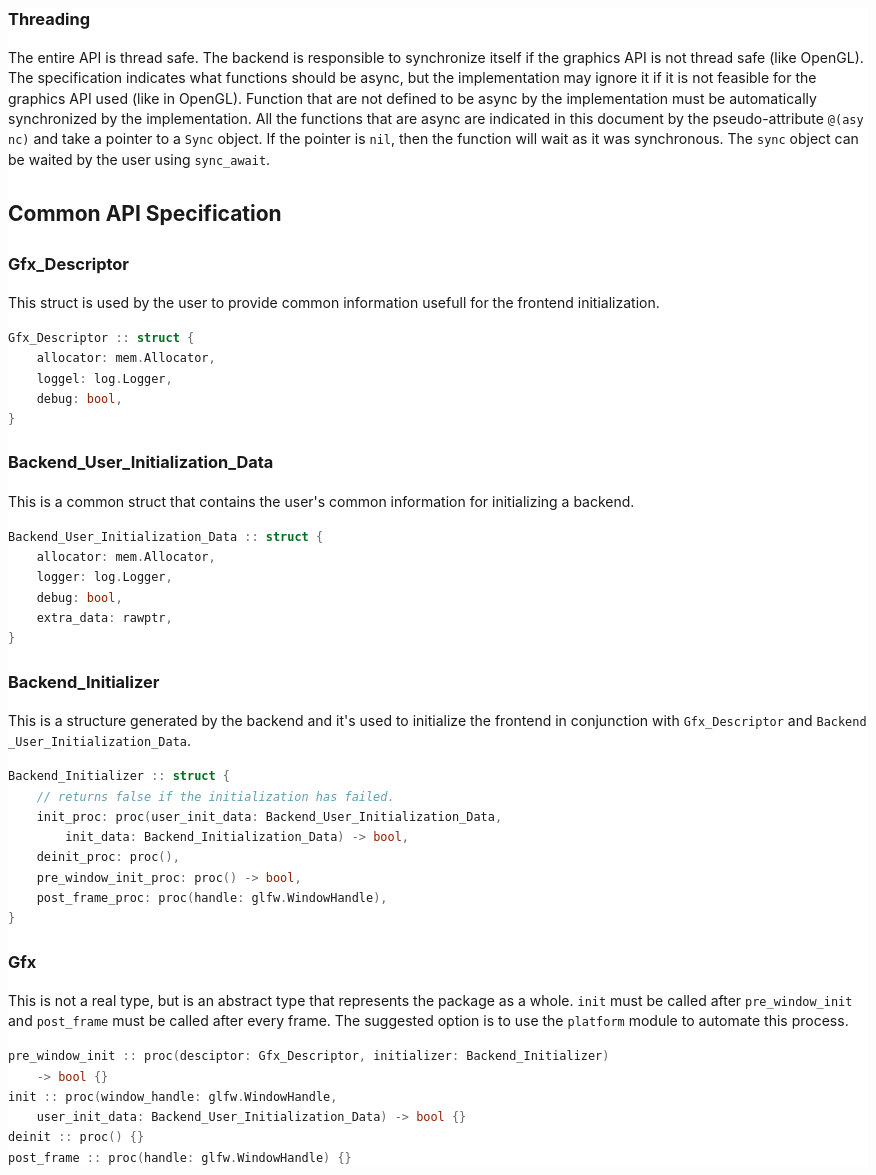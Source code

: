 ### Threading
The entire API is thread safe. The backend is responsible to synchronize itself if the graphics API is not thread safe (like OpenGL).
The specification indicates what functions should be async, but the implementation may ignore it if it is not feasible for the graphics API used (like in OpenGL). Function that are not defined to be async by the implementation must be automatically synchronized by the implementation.
All the functions that are async are indicated in this document by the pseudo-attribute `@(async)` and take a pointer to a `Sync` object. If the pointer is `nil`, then the function will wait as it was synchronous. The `sync` object can be waited by the user using `sync_await`.

## Common API Specification
### Gfx_Descriptor
This struct is used by the user to provide common information usefull for the frontend initialization.
```go
Gfx_Descriptor :: struct {
	allocator: mem.Allocator,
	loggel: log.Logger,
	debug: bool,
}
```

### Backend_User_Initialization_Data
This is a common struct that contains the user's common information for initializing a backend.
```go
Backend_User_Initialization_Data :: struct {
	allocator: mem.Allocator,
	logger: log.Logger,
	debug: bool,
	extra_data: rawptr,
}
```

### Backend_Initializer
This is a structure generated by the backend and it's used to initialize the frontend in conjunction with `Gfx_Descriptor` and `Backend_User_Initialization_Data`.
```go
Backend_Initializer :: struct {
	// returns false if the initialization has failed.
	init_proc: proc(user_init_data: Backend_User_Initialization_Data, 
		init_data: Backend_Initialization_Data) -> bool,
	deinit_proc: proc(),
	pre_window_init_proc: proc() -> bool,
	post_frame_proc: proc(handle: glfw.WindowHandle),
}
```

### Gfx
This is not a real type, but is an abstract type that represents the package as a whole.
`init` must be called after `pre_window_init` and `post_frame` must be called after every frame. The suggested option is to use the `platform` module to automate this process.
```go
pre_window_init :: proc(desciptor: Gfx_Descriptor, initializer: Backend_Initializer)
	-> bool {}
init :: proc(window_handle: glfw.WindowHandle, 
	user_init_data: Backend_User_Initialization_Data) -> bool {}
deinit :: proc() {}
post_frame :: proc(handle: glfw.WindowHandle) {}
```

